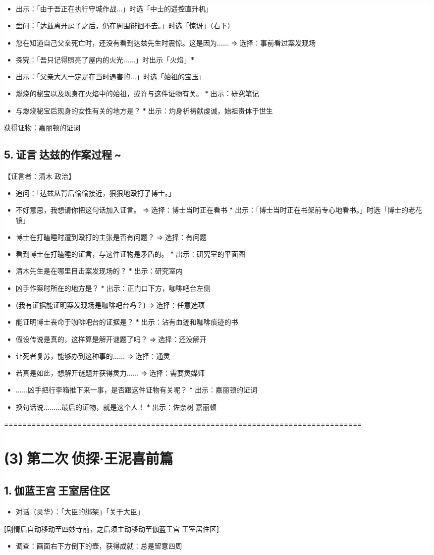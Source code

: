 * 出示：「由于吾正在执行守城作战…」时选「中士的遥控直升机」

* 盘问：「达兹离开房子之后，仍在周围徘徊不去。」时选「惊讶」（右下）

* 您在知道自己父亲死亡时，还没有看到达兹先生时震惊。这是因为…… => 选择：事前看过案发现场

* 探究：「吾只记得照亮了屋内的火光……」时出示「火焰」*  
* 出示：「父亲大人一定是在当时遇害的…」时选「始祖的宝玉」

* 燃烧的秘宝以及现身在火焰中的始祖，或许与这件证物有关。 * 出示：研究笔记

* 与燃烧秘宝后现身的女性有关的地方是？ * 出示：灼身祈祷献虔诚，始祖贵体于世生

获得证物：嘉丽顿的证词

 

## 5. 证言  达兹的作案过程 ~

【证言者：清木 政治】

* 追问：「达兹从背后偷偷接近，狠狠地殴打了博士。」

* 不好意思，我想请你把这句话加入证言。 => 选择：博士当时正在看书 * 出示：「博士当时正在书架前专心地看书。」时选「博士的老花镜」

* 博士在打瞌睡时遭到殴打的主张是否有问题？ => 选择：有问题

* 看到博士在打瞌睡的证言，与这件证物是矛盾的。 * 出示：研究室的平面图

* 清木先生是在哪里目击案发现场的？ * 出示：研究室内


* 凶手作案时所在的地方是？ * 出示：正门口下方，咖啡吧台左侧


* (我有证据能证明案发现场是咖啡吧台吗？) => 选择：任意选项

* 能证明博士丧命于咖啡吧台的证据是？ * 出示：沾有血迹和咖啡痕迹的书


* 假设传说是真的，这样算是解开谜题了吗？ => 选择：还没解开

* 让死者复苏，能够办到这种事的…… => 选择：通灵

* 若真是如此，想解开谜题并获得灵力…… => 选择：需要灵媒师

* ……凶手把行李箱推下来一事，是否跟这件证物有关呢？ * 出示：嘉丽顿的证词

* 换句话说………最后的证物，就是这个人！ * 出示：佐奈树 嘉丽顿

 
==============================================================================
# (3) 第二次 侦探·王泥喜前篇

## 1. 伽蓝王宫 王室居住区

* 对话（灵华）：「大臣的绑架」「关于大臣」

 

[剧情后自动移动至四妙寺前，之后须主动移动至伽蓝王宫 王室居住区]

* 调查：画面右下方倒下的壶，获得成就：总是留意四周
